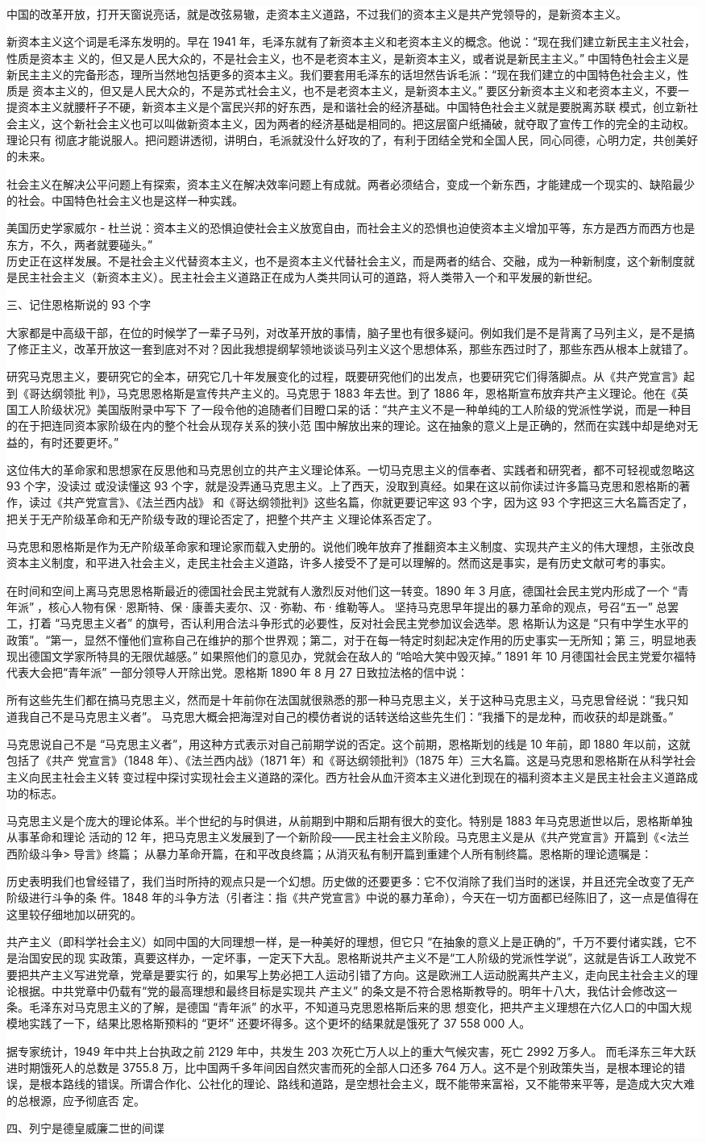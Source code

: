 中国的改革开放，打开天窗说亮话，就是改弦易辙，走资本主义道路，不过我们的资本主义是共产党领导的，是新资本主义。

新资本主义这个词是毛泽东发明的。早在 1941 年，毛泽东就有了新资本主义和老资本主义的概念。他说：“现在我们建立新民主主义社会，性质是资本主 义的，但又是人民大众的，不是社会主义，也不是老资本主义，是新资本主义，或者说是新民主主义。” 中国特色社会主义是新民主主义的完备形态，理所当然地包括更多的资本主义。我们要套用毛泽东的话坦然告诉毛派：“现在我们建立的中国特色社会主义，性质是 资本主义的，但又是人民大众的，不是苏式社会主义，也不是老资本主义，是新资本主义。” 要区分新资本主义和老资本主义，不要一提资本主义就腰杆子不硬，新资本主义是个富民兴邦的好东西，是和谐社会的经济基础。中国特色社会主义就是要脱离苏联 模式，创立新社会主义，这个新社会主义也可以叫做新资本主义，因为两者的经济基础是相同的。把这层窗户纸捅破，就夺取了宣传工作的完全的主动权。理论只有 彻底才能说服人。把问题讲透彻，讲明白，毛派就没什么好攻的了，有利于团结全党和全国人民，同心同德，心明力定，共创美好的未来。

社会主义在解决公平问题上有探索，资本主义在解决效率问题上有成就。两者必须结合，变成一个新东西，才能建成一个现实的、缺陷最少的社会。中国特色社会主义也是这样一种实践。

美国历史学家威尔 - 杜兰说：资本主义的恐惧迫使社会主义放宽自由，而社会主义的恐惧也迫使资本主义增加平等，东方是西方而西方也是东方，不久，两者就要碰头。”  
历史正在这样发展。不是社会主义代替资本主义，也不是资本主义代替社会主义，而是两者的结合、交融，成为一种新制度，这个新制度就是民主社会主义（新资本主义）。民主社会主义道路正在成为人类共同认可的道路，将人类带入一个和平发展的新世纪。

三、记住恩格斯说的 93 个字

大家都是中高级干部，在位的时候学了一辈子马列，对改革开放的事情，脑子里也有很多疑问。例如我们是不是背离了马列主义，是不是搞了修正主义，改革开放这一套到底对不对？因此我想提纲挈领地谈谈马列主义这个思想体系，那些东西过时了，那些东西从根本上就错了。

研究马克思主义，要研究它的全本，研究它几十年发展变化的过程，既要研究他们的出发点，也要研究它们得落脚点。从《共产党宣言》起到《哥达纲领批 判》，马克思恩格斯是宣传共产主义的。马克思于 1883 年去世。到了 1886 年，恩格斯宣布放弃共产主义理论。他在《英国工人阶级状况》美国版附录中写下 了一段令他的追随者们目瞪口呆的话：“共产主义不是一种单纯的工人阶级的党派性学说，而是一种目的在于把连同资本家阶级在内的整个社会从现存关系的狭小范 围中解放出来的理论。这在抽象的意义上是正确的，然而在实践中却是绝对无益的，有时还要更坏。”

这位伟大的革命家和思想家在反思他和马克思创立的共产主义理论体系。一切马克思主义的信奉者、实践者和研究者，都不可轻视或忽略这 93 个字，没读过 或没读懂这 93 个字，就是没弄通马克思主义。上了西天，没取到真经。如果在这以前你读过许多篇马克思和恩格斯的著作，读过《共产党宣言》、《法兰西内战》 和《哥达纲领批判》这些名篇，你就更要记牢这 93 个字，因为这 93 个字把这三大名篇否定了，把关于无产阶级革命和无产阶级专政的理论否定了，把整个共产主 义理论体系否定了。

马克思和恩格斯是作为无产阶级革命家和理论家而载入史册的。说他们晚年放弃了推翻资本主义制度、实现共产主义的伟大理想，主张改良资本主义制度，和平进入社会主义，走民主社会主义道路，许多人接受不了是可以理解的。然而这是事实，是有历史文献可考的事实。

在时间和空间上离马克思恩格斯最近的德国社会民主党就有人激烈反对他们这一转变。1890 年 3 月底，德国社会民主党内形成了一个 “青年派” ，核心人物有保 · 恩斯特、保 · 康善夫麦尔、汉 · 弥勒、布 · 维勒等人。 坚持马克思早年提出的暴力革命的观点，号召“五一” 总罢工，打着 “马克思主义者” 的旗号，否认利用合法斗争形式的必要性，反对社会民主党参加议会选举。恩 格斯认为这是 “只有中学生水平的政策”。“第一，显然不懂他们宣称自己在维护的那个世界观；第二，对于在每一特定时刻起决定作用的历史事实一无所知；第 三，明显地表现出德国文学家所特具的无限优越感。” 如果照他们的意见办，党就会在敌人的 “哈哈大笑中毁灭掉。” 1891 年 10 月德国社会民主党爱尔福特代表大会把“青年派” 一部分领导人开除出党。恩格斯 1890 年 8 月 27 日致拉法格的信中说：

所有这些先生们都在搞马克思主义，然而是十年前你在法国就很熟悉的那一种马克思主义，关于这种马克思主义，马克思曾经说：“我只知道我自己不是马克思主义者”。 马克思大概会把海涅对自己的模仿者说的话转送给这些先生们：“我播下的是龙种，而收获的却是跳蚤。”

马克思说自己不是 “马克思主义者”，用这种方式表示对自己前期学说的否定。这个前期，恩格斯划的线是 10 年前，即 1880 年以前，这就包括了《共产 党宣言》（1848 年）、《法兰西内战》（1871 年）和《哥达纲领批判》（1875 年）三大名篇。这是马克思和恩格斯在从科学社会主义向民主社会主义转 变过程中探讨实现社会主义道路的深化。西方社会从血汗资本主义进化到现在的福利资本主义是民主社会主义道路成功的标志。

马克思主义是个庞大的理论体系。半个世纪的与时俱进，从前期到中期和后期有很大的变化。特别是 1883 年马克思逝世以后，恩格斯单独从事革命和理论 活动的 12 年，把马克思主义发展到了一个新阶段——民主社会主义阶段。马克思主义是从《共产党宣言》开篇到《<法兰西阶级斗争> 导言》终篇； 从暴力革命开篇，在和平改良终篇；从消灭私有制开篇到重建个人所有制终篇。恩格斯的理论遗嘱是：

历史表明我们也曾经错了，我们当时所持的观点只是一个幻想。历史做的还要更多：它不仅消除了我们当时的迷误，并且还完全改变了无产阶级进行斗争的条 件。1848 年的斗争方法（引者注：指《共产党宣言》中说的暴力革命），今天在一切方面都已经陈旧了，这一点是值得在这里较仔细地加以研究的。

共产主义（即科学社会主义）如同中国的大同理想一样，是一种美好的理想，但它只 “在抽象的意义上是正确的”，千万不要付诸实践，它不是治国安民的现 实政策，真要这样办，一定坏事，一定天下大乱。恩格斯说共产主义不是“工人阶级的党派性学说”，这就是告诉工人政党不要把共产主义写进党章，党章是要实行 的，如果写上势必把工人运动引错了方向。这是欧洲工人运动脱离共产主义，走向民主社会主义的理论根据。中共党章中仍载有“党的最高理想和最终目标是实现共 产主义” 的条文是不符合恩格斯教导的。明年十八大，我估计会修改这一条。毛泽东对马克思主义的了解，是德国 “青年派” 的水平，不知道马克思恩格斯后来的思 想变化，把共产主义理想在六亿人口的中国大规模地实践了一下，结果比恩格斯预料的 “更坏” 还要坏得多。这个更坏的结果就是饿死了 37 558 000 人。

据专家统计，1949 年中共上台执政之前 2129 年中，共发生 203 次死亡万人以上的重大气候灾害，死亡 2992 万多人。 而毛泽东三年大跃进时期饿死人的总数是 3755.8 万，比中国两千多年间因自然灾害而死的全部人口还多 764 万人。这不是个别政策失当，是根本理论的错 误，是根本路线的错误。所谓合作化、公社化的理论、路线和道路，是空想社会主义，既不能带来富裕，又不能带来平等，是造成大灾大难的总根源，应予彻底否 定。

四、列宁是德皇威廉二世的间谍
